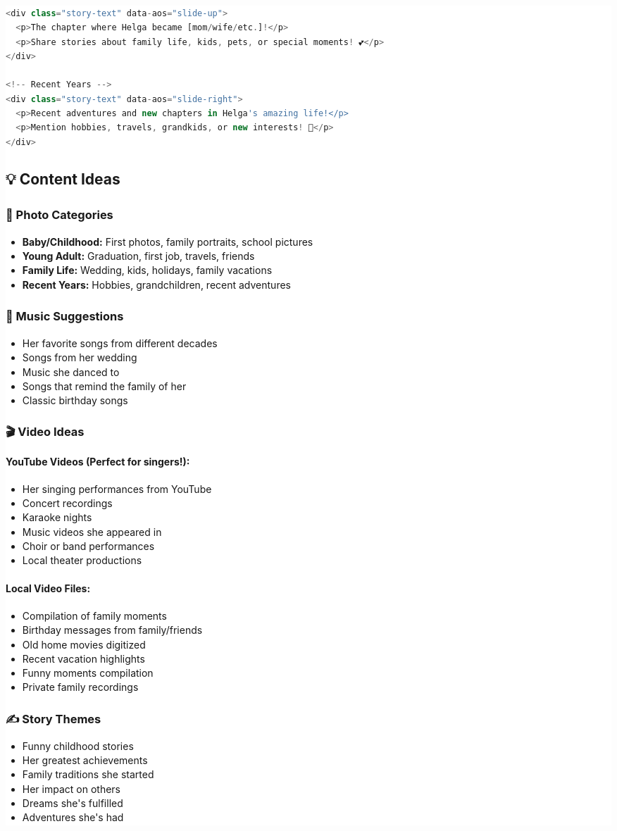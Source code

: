 ```javascript
<div class="story-text" data-aos="slide-up">
  <p>The chapter where Helga became [mom/wife/etc.]!</p>
  <p>Share stories about family life, kids, pets, or special moments! 💕</p>
</div>

<!-- Recent Years -->
<div class="story-text" data-aos="slide-right">
  <p>Recent adventures and new chapters in Helga's amazing life!</p>
  <p>Mention hobbies, travels, grandkids, or new interests! 🌟</p>
</div>
```

## 💡 Content Ideas

### 📸 Photo Categories
- **Baby/Childhood:** First photos, family portraits, school pictures
- **Young Adult:** Graduation, first job, travels, friends
- **Family Life:** Wedding, kids, holidays, family vacations
- **Recent Years:** Hobbies, grandchildren, recent adventures

### 🎵 Music Suggestions
- Her favorite songs from different decades
- Songs from her wedding
- Music she danced to
- Songs that remind the family of her
- Classic birthday songs

### 🎬 Video Ideas

#### YouTube Videos (Perfect for singers!):
- Her singing performances from YouTube
- Concert recordings
- Karaoke nights
- Music videos she appeared in
- Choir or band performances
- Local theater productions

#### Local Video Files:
- Compilation of family moments
- Birthday messages from family/friends
- Old home movies digitized
- Recent vacation highlights
- Funny moments compilation
- Private family recordings

### ✍️ Story Themes
- Funny childhood stories
- Her greatest achievements
- Family traditions she started
- Her impact on others
- Dreams she's fulfilled
- Adventures she's had
